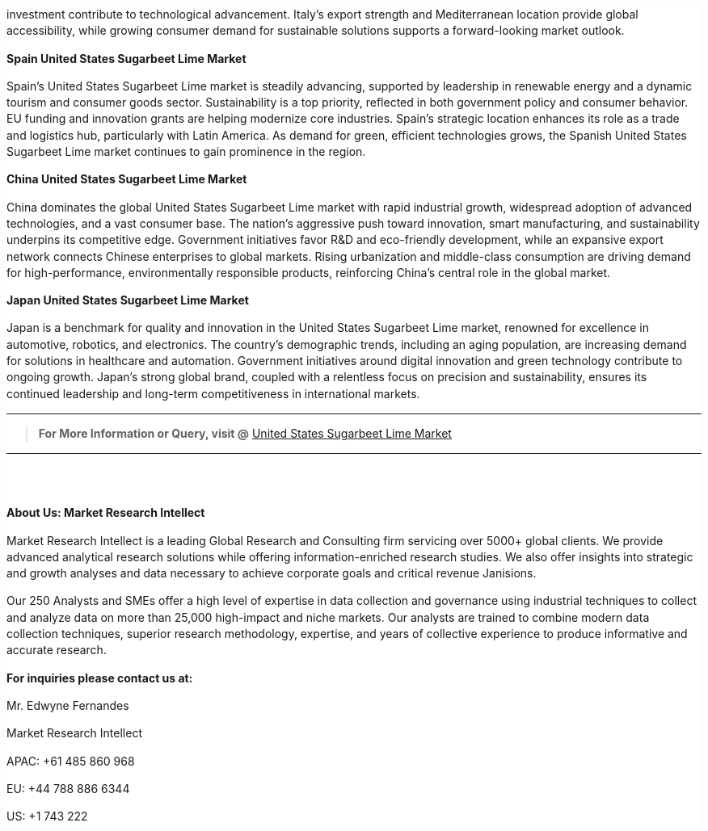 investment contribute to technological advancement. Italy&rsquo;s export strength and Mediterranean location provide global accessibility, while growing consumer demand for sustainable solutions supports a forward-looking market outlook.</p><p class="" data-start="4424" data-end="4975"><strong data-start="4424" data-end="4445">Spain United States Sugarbeet Lime Market</strong></p><p class="" data-start="4424" data-end="4975">Spain&rsquo;s United States Sugarbeet Lime market is steadily advancing, supported by leadership in renewable energy and a dynamic tourism and consumer goods sector. Sustainability is a top priority, reflected in both government policy and consumer behavior. EU funding and innovation grants are helping modernize core industries. Spain&rsquo;s strategic location enhances its role as a trade and logistics hub, particularly with Latin America. As demand for green, efficient technologies grows, the Spanish United States Sugarbeet Lime market continues to gain prominence in the region.</p><p class="" data-start="4977" data-end="5589"><strong data-start="4977" data-end="4998">China United States Sugarbeet Lime Market</strong></p><p class="" data-start="4977" data-end="5589">China dominates the global United States Sugarbeet Lime market with rapid industrial growth, widespread adoption of advanced technologies, and a vast consumer base. The nation&rsquo;s aggressive push toward innovation, smart manufacturing, and sustainability underpins its competitive edge. Government initiatives favor R&amp;D and eco-friendly development, while an expansive export network connects Chinese enterprises to global markets. Rising urbanization and middle-class consumption are driving demand for high-performance, environmentally responsible products, reinforcing China&rsquo;s central role in the global market.</p><p class="" data-start="5591" data-end="6162"><strong data-start="5591" data-end="5612">Japan United States Sugarbeet Lime Market</strong></p><p class="" data-start="5591" data-end="6162">Japan is a benchmark for quality and innovation in the United States Sugarbeet Lime market, renowned for excellence in automotive, robotics, and electronics. The country&rsquo;s demographic trends, including an aging population, are increasing demand for solutions in healthcare and automation. Government initiatives around digital innovation and green technology contribute to ongoing growth. Japan&rsquo;s strong global brand, coupled with a relentless focus on precision and sustainability, ensures its continued leadership and long-term competitiveness in international markets.</p><hr /><blockquote><p><span class="font-[700]"><strong>For More Information or Query, visit&nbsp;@</strong>&nbsp;</span><span class="font-[700]"><a href="https://www.marketresearchintellect.com/product/global-sugarbeet-lime-market/?utm_source=Linkedin&utm_medium=019" target="_blank" data-tracking-control-name="article-ssr-frontend-pulse_little-text-block" data-tracking-will-navigate="" data-test-link="">United States Sugarbeet Lime Market</a></span></p></blockquote><hr /><h3>&nbsp;</h3><p><strong><span class="font-[700]">About Us: Market Research Intellect</span></strong></p><p><span class="">Market Research Intellect is a leading Global Research and Consulting firm servicing over 5000+ global clients. We provide advanced analytical research solutions while offering information-enriched research studies.&nbsp;</span>We also offer insights into strategic and growth analyses and data necessary to achieve corporate goals and critical revenue Janisions.</p><p><span class="">Our 250 Analysts and SMEs offer a high level of expertise in data collection and governance using industrial techniques to collect and analyze data on more than 25,000 high-impact and niche markets. Our analysts are trained to combine modern data collection techniques, superior research methodology, expertise, and years of collective experience to produce informative and accurate research.</span></p><p><strong>For inquiries please contact us at:</strong></p><p>Mr. Edwyne Fernandes</p><p>Market Research Intellect</p><p>APAC: +61 485 860 968</p><p>EU: +44 788 886 6344</p><p>US: +1 743 222